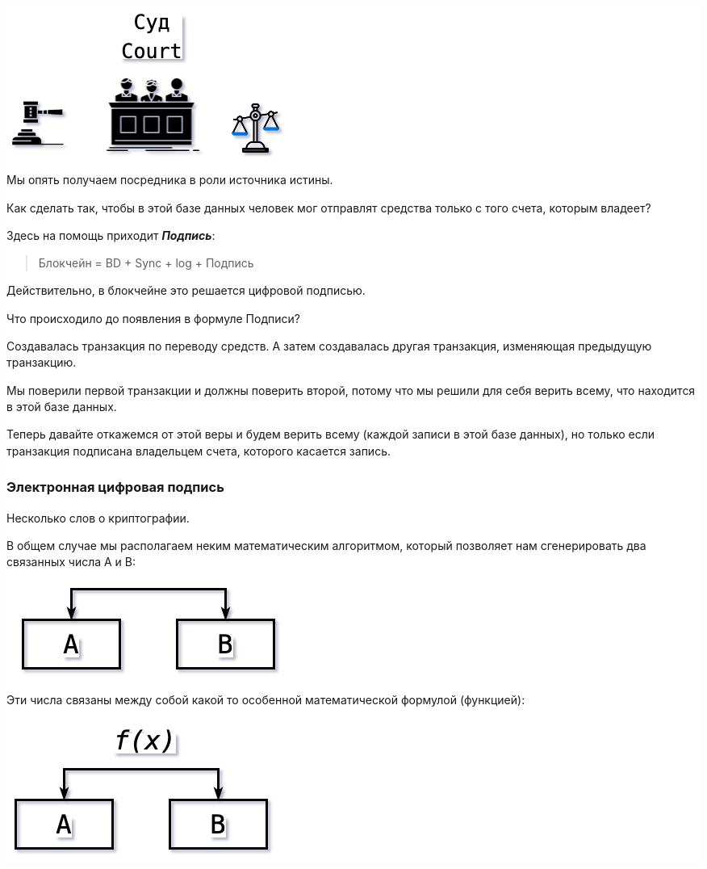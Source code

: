 ![](./pictures/pic25.png)

Мы опять получаем посредника в роли источника истины.

Как сделать так, чтобы в этой базе данных человек мог отправлят средства только с того счета, которым владеет? 

Здесь на помощь приходит ***Подпись***:

> Блокчейн = BD + Sync + log + Подпись

Действительно, в блокчейне это решается цифровой подписью.

Что происходило до появления в формуле Подписи?

Создавалась транзакция по переводу средств. А затем создавалась другая транзакция, изменяющая предыдущую транзакцию.

Мы поверили первой транзакции и должны поверить второй, потому что мы решили для себя верить всему, что находится в этой базе данных. 

Теперь давайте откажемся от этой веры и будем верить всему (каждой записи в этой базе данных), но только если транзакция подписана владельцем счета, которого касается запись.

### **Электронная цифровая подпись**

Несколько слов о криптографии.

В общем случае мы располагаем неким математическим алгоритмом, который позволяет нам сгенерировать два связанных числа А и В:

![](./pictures/pic26.png)

Эти числа связаны между собой какой то особенной математической формулой (функцией):

![](./pictures/pic27.png)
